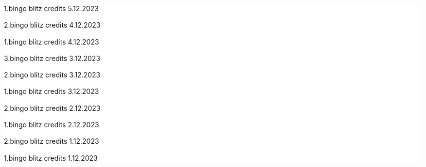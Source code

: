 1.bingo blitz credits 5.12.2023

2.bingo blitz credits 4.12.2023

1.bingo blitz credits 4.12.2023

3.bingo blitz credits 3.12.2023

2.bingo blitz credits 3.12.2023

1.bingo blitz credits 3.12.2023

2.bingo blitz credits 2.12.2023

1.bingo blitz credits 2.12.2023

2.bingo blitz credits 1.12.2023

1.bingo blitz credits 1.12.2023

 
